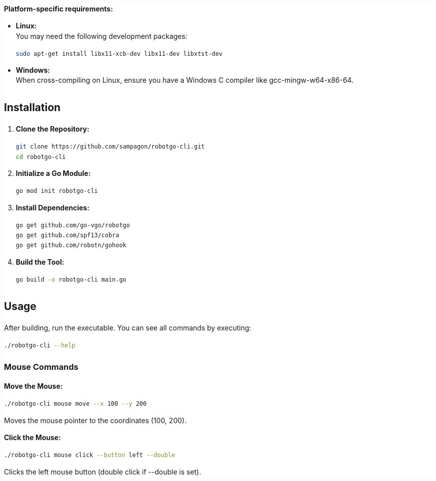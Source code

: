 **Platform-specific requirements:**

- **Linux:**  
  You may need the following development packages:
  ```bash
  sudo apt-get install libx11-xcb-dev libx11-dev libxtst-dev
  ```

- **Windows:**  
  When cross-compiling on Linux, ensure you have a Windows C compiler like gcc-mingw-w64-x86-64.

## Installation

1. **Clone the Repository:**
   ```bash
   git clone https://github.com/sampagon/robotgo-cli.git
   cd robotgo-cli
   ```

2. **Initialize a Go Module:**
   ```bash
   go mod init robotgo-cli
   ```

3. **Install Dependencies:**
   ```bash
   go get github.com/go-vgo/robotgo
   go get github.com/spf13/cobra
   go get github.com/robotn/gohook
   ```

4. **Build the Tool:**
   ```bash
   go build -o robotgo-cli main.go
   ```

## Usage

After building, run the executable. You can see all commands by executing:

```bash
./robotgo-cli --help
```

### Mouse Commands

**Move the Mouse:**
```bash
./robotgo-cli mouse move --x 100 --y 200
```
Moves the mouse pointer to the coordinates (100, 200).

**Click the Mouse:**
```bash
./robotgo-cli mouse click --button left --double
```
Clicks the left mouse button (double click if --double is set).
